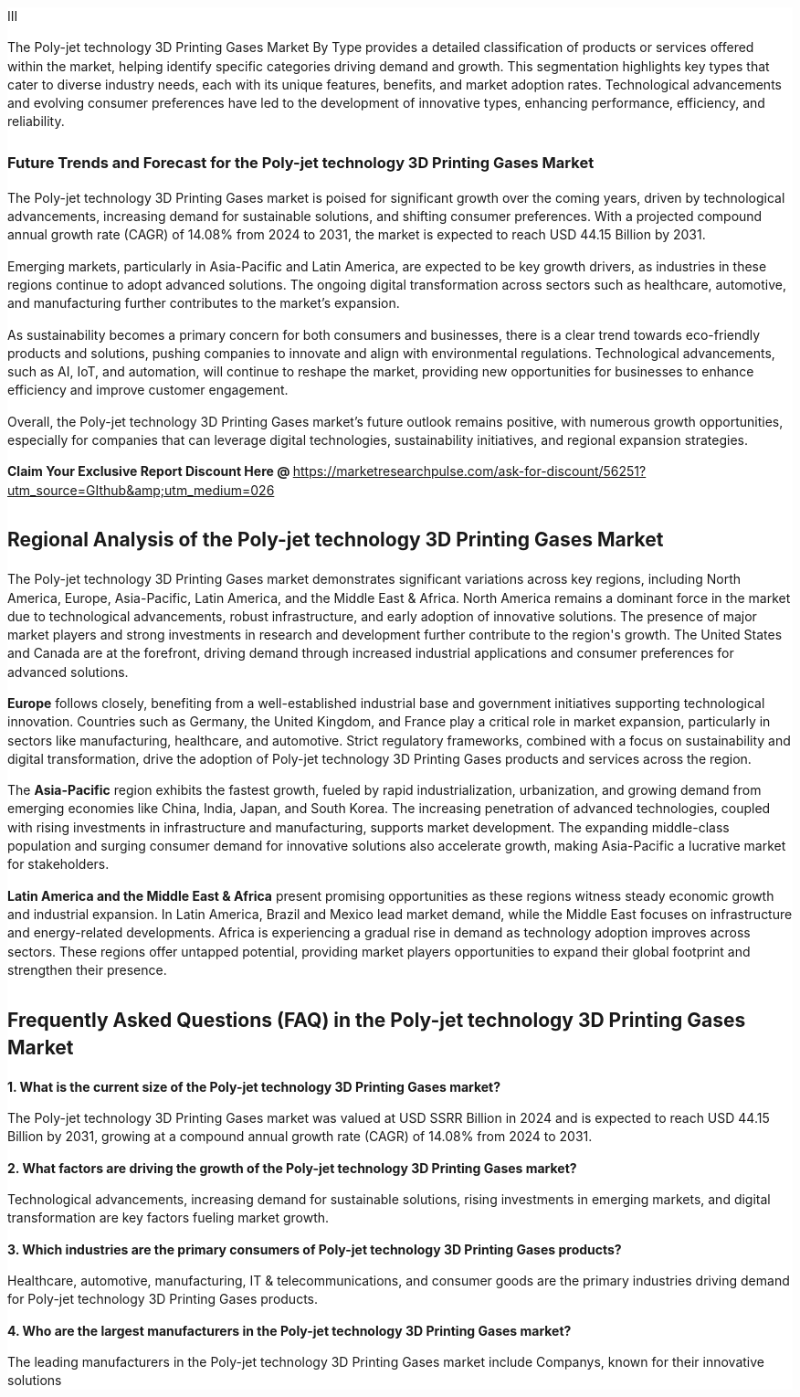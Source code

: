 III</li></ul><p>The Poly-jet technology 3D Printing Gases Market By Type provides a detailed classification of products or services offered within the market, helping identify specific categories driving demand and growth. This segmentation highlights key types that cater to diverse industry needs, each with its unique features, benefits, and market adoption rates. Technological advancements and evolving consumer preferences have led to the development of innovative types, enhancing performance, efficiency, and reliability.</p><h3>Future Trends and Forecast for the Poly-jet technology 3D Printing Gases Market</h3><p>The Poly-jet technology 3D Printing Gases market is poised for significant growth over the coming years, driven by technological advancements, increasing demand for sustainable solutions, and shifting consumer preferences. With a projected compound annual growth rate (CAGR) of 14.08% from 2024 to 2031, the market is expected to reach USD 44.15 Billion by 2031.</p><p>Emerging markets, particularly in Asia-Pacific and Latin America, are expected to be key growth drivers, as industries in these regions continue to adopt advanced solutions. The ongoing digital transformation across sectors such as healthcare, automotive, and manufacturing further contributes to the market&rsquo;s expansion.</p><p>As sustainability becomes a primary concern for both consumers and businesses, there is a clear trend towards eco-friendly products and solutions, pushing companies to innovate and align with environmental regulations. Technological advancements, such as AI, IoT, and automation, will continue to reshape the market, providing new opportunities for businesses to enhance efficiency and improve customer engagement.</p><p>Overall, the Poly-jet technology 3D Printing Gases market&rsquo;s future outlook remains positive, with numerous growth opportunities, especially for companies that can leverage digital technologies, sustainability initiatives, and regional expansion strategies.</p><p><strong>Claim Your Exclusive Report Discount Here @ </strong><a href="https://marketresearchpulse.com/ask-for-discount/56251?utm_source=GIthub&amp;utm_medium=026">https://marketresearchpulse.com/ask-for-discount/56251?utm_source=GIthub&amp;utm_medium=026</a></p><h2><strong>Regional Analysis of the Poly-jet technology 3D Printing Gases Market</strong></h2><p>The Poly-jet technology 3D Printing Gases market demonstrates significant variations across key regions, including North America, Europe, Asia-Pacific, Latin America, and the Middle East &amp; Africa. North America remains a dominant force in the market due to technological advancements, robust infrastructure, and early adoption of innovative solutions. The presence of major market players and strong investments in research and development further contribute to the region's growth. The United States and Canada are at the forefront, driving demand through increased industrial applications and consumer preferences for advanced solutions.</p><p><strong>Europe</strong> follows closely, benefiting from a well-established industrial base and government initiatives supporting technological innovation. Countries such as Germany, the United Kingdom, and France play a critical role in market expansion, particularly in sectors like manufacturing, healthcare, and automotive. Strict regulatory frameworks, combined with a focus on sustainability and digital transformation, drive the adoption of Poly-jet technology 3D Printing Gases products and services across the region.</p><p>The <strong>Asia-Pacific</strong> region exhibits the fastest growth, fueled by rapid industrialization, urbanization, and growing demand from emerging economies like China, India, Japan, and South Korea. The increasing penetration of advanced technologies, coupled with rising investments in infrastructure and manufacturing, supports market development. The expanding middle-class population and surging consumer demand for innovative solutions also accelerate growth, making Asia-Pacific a lucrative market for stakeholders.</p><p><strong>Latin America and the Middle East &amp; Africa</strong> present promising opportunities as these regions witness steady economic growth and industrial expansion. In Latin America, Brazil and Mexico lead market demand, while the Middle East focuses on infrastructure and energy-related developments. Africa is experiencing a gradual rise in demand as technology adoption improves across sectors. These regions offer untapped potential, providing market players opportunities to expand their global footprint and strengthen their presence.</p><h2><strong>Frequently Asked Questions (FAQ) in the Poly-jet technology 3D Printing Gases Market</strong></h2><p><strong>1. What is the current size of the Poly-jet technology 3D Printing Gases market?</strong></p><p>The Poly-jet technology 3D Printing Gases market was valued at USD SSRR Billion in 2024 and is expected to reach USD 44.15 Billion by 2031, growing at a compound annual growth rate (CAGR) of 14.08% from 2024 to 2031.</p><p><strong>2. What factors are driving the growth of the Poly-jet technology 3D Printing Gases market?</strong></p><p>Technological advancements, increasing demand for sustainable solutions, rising investments in emerging markets, and digital transformation are key factors fueling market growth.</p><p><strong>3. Which industries are the primary consumers of Poly-jet technology 3D Printing Gases products?</strong></p><p>Healthcare, automotive, manufacturing, IT &amp; telecommunications, and consumer goods are the primary industries driving demand for Poly-jet technology 3D Printing Gases products.</p><p><strong>4. Who are the largest manufacturers in the Poly-jet technology 3D Printing Gases market?</strong></p><p>The leading manufacturers in the Poly-jet technology 3D Printing Gases market include Companys, known for their innovative solutions
